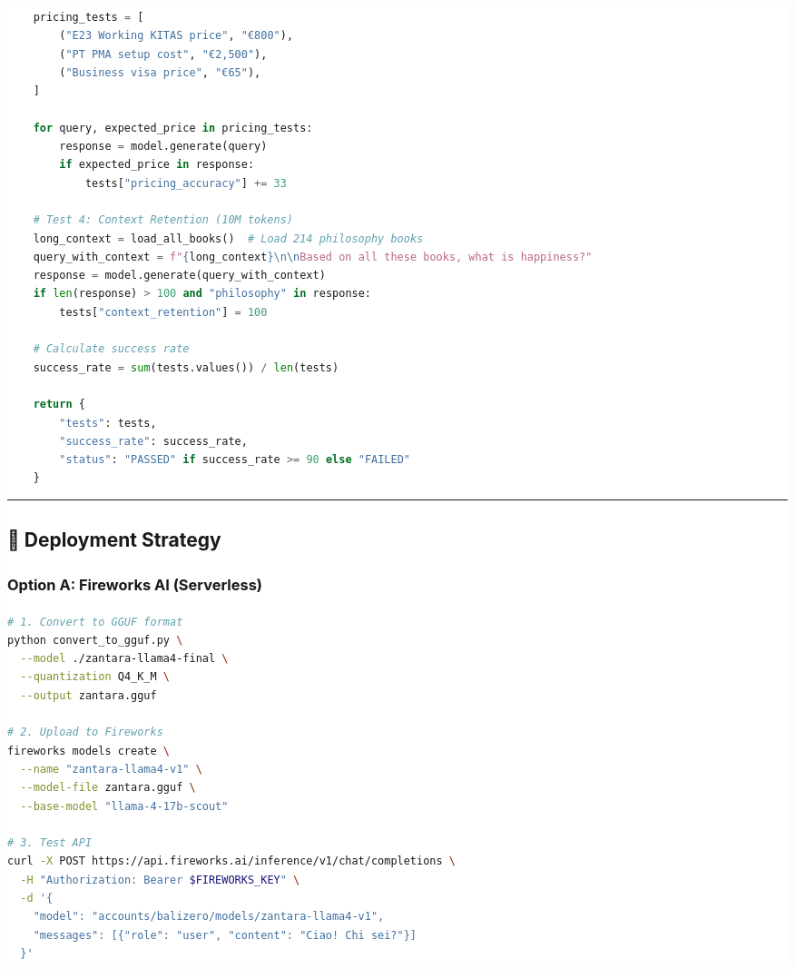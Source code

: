 ```python
    pricing_tests = [
        ("E23 Working KITAS price", "€800"),
        ("PT PMA setup cost", "€2,500"),
        ("Business visa price", "€65"),
    ]

    for query, expected_price in pricing_tests:
        response = model.generate(query)
        if expected_price in response:
            tests["pricing_accuracy"] += 33

    # Test 4: Context Retention (10M tokens)
    long_context = load_all_books()  # Load 214 philosophy books
    query_with_context = f"{long_context}\n\nBased on all these books, what is happiness?"
    response = model.generate(query_with_context)
    if len(response) > 100 and "philosophy" in response:
        tests["context_retention"] = 100

    # Calculate success rate
    success_rate = sum(tests.values()) / len(tests)

    return {
        "tests": tests,
        "success_rate": success_rate,
        "status": "PASSED" if success_rate >= 90 else "FAILED"
    }
```

---

## 🚀 Deployment Strategy

### Option A: Fireworks AI (Serverless)
```bash
# 1. Convert to GGUF format
python convert_to_gguf.py \
  --model ./zantara-llama4-final \
  --quantization Q4_K_M \
  --output zantara.gguf

# 2. Upload to Fireworks
fireworks models create \
  --name "zantara-llama4-v1" \
  --model-file zantara.gguf \
  --base-model "llama-4-17b-scout"

# 3. Test API
curl -X POST https://api.fireworks.ai/inference/v1/chat/completions \
  -H "Authorization: Bearer $FIREWORKS_KEY" \
  -d '{
    "model": "accounts/balizero/models/zantara-llama4-v1",
    "messages": [{"role": "user", "content": "Ciao! Chi sei?"}]
  }'
```
